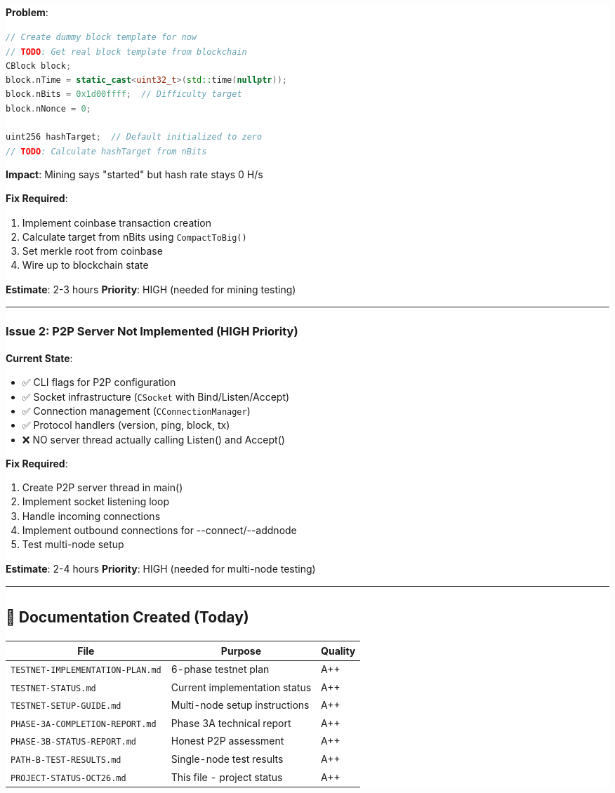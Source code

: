 **Problem**:
```cpp
// Create dummy block template for now
// TODO: Get real block template from blockchain
CBlock block;
block.nTime = static_cast<uint32_t>(std::time(nullptr));
block.nBits = 0x1d00ffff;  // Difficulty target
block.nNonce = 0;

uint256 hashTarget;  // Default initialized to zero
// TODO: Calculate hashTarget from nBits
```

**Impact**: Mining says "started" but hash rate stays 0 H/s

**Fix Required**:
1. Implement coinbase transaction creation
2. Calculate target from nBits using `CompactToBig()`
3. Set merkle root from coinbase
4. Wire up to blockchain state

**Estimate**: 2-3 hours
**Priority**: HIGH (needed for mining testing)

---

### Issue 2: P2P Server Not Implemented (HIGH Priority)

**Current State**:
- ✅ CLI flags for P2P configuration
- ✅ Socket infrastructure (`CSocket` with Bind/Listen/Accept)
- ✅ Connection management (`CConnectionManager`)
- ✅ Protocol handlers (version, ping, block, tx)
- ❌ NO server thread actually calling Listen() and Accept()

**Fix Required**:
1. Create P2P server thread in main()
2. Implement socket listening loop
3. Handle incoming connections
4. Implement outbound connections for --connect/--addnode
5. Test multi-node setup

**Estimate**: 2-4 hours
**Priority**: HIGH (needed for multi-node testing)

---

## 📁 Documentation Created (Today)

| File | Purpose | Quality |
|------|---------|---------|
| `TESTNET-IMPLEMENTATION-PLAN.md` | 6-phase testnet plan | A++ |
| `TESTNET-STATUS.md` | Current implementation status | A++ |
| `TESTNET-SETUP-GUIDE.md` | Multi-node setup instructions | A++ |
| `PHASE-3A-COMPLETION-REPORT.md` | Phase 3A technical report | A++ |
| `PHASE-3B-STATUS-REPORT.md` | Honest P2P assessment | A++ |
| `PATH-B-TEST-RESULTS.md` | Single-node test results | A++ |
| `PROJECT-STATUS-OCT26.md` | This file - project status | A++ |
